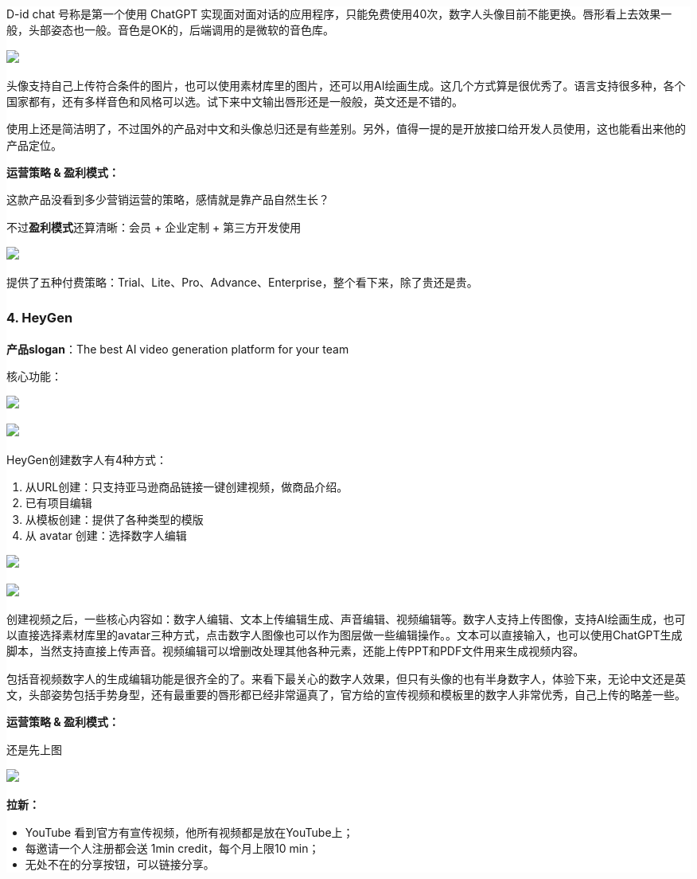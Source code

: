 D-id chat 号称是第一个使用 ChatGPT 实现面对面对话的应用程序，只能免费使用40次，数字人头像目前不能更换。唇形看上去效果一般，头部姿态也一般。音色是OK的，后端调用的是微软的音色库。

![](https://image.woshipm.com/2023/05/14/4b1724d2-f260-11ed-adbb-00163e0b5ff3.png)

头像支持自己上传符合条件的图片，也可以使用素材库里的图片，还可以用AI绘画生成。这几个方式算是很优秀了。语言支持很多种，各个国家都有，还有多样音色和风格可以选。试下来中文输出唇形还是一般般，英文还是不错的。

使用上还是简洁明了，不过国外的产品对中文和头像总归还是有些差别。另外，值得一提的是开放接口给开发人员使用，这也能看出来他的产品定位。

**运营策略 & 盈利模式：**

这款产品没看到多少营销运营的策略，感情就是靠产品自然生长？

不过**盈利模式**还算清晰：会员 + 企业定制 + 第三方开发使用

![](https://image.woshipm.com/2023/05/14/2beedd8e-f260-11ed-8df9-00163e0b5ff3.png)

提供了五种付费策略：Trial、Lite、Pro、Advance、Enterprise，整个看下来，除了贵还是贵。

### 4\. HeyGen

**产品slogan**：The best AI video generation platform for your team

核心功能：

![](https://image.woshipm.com/2023/05/14/0f81cc38-f260-11ed-94e0-00163e0b5ff3.png)

![](https://image.woshipm.com/2023/05/14/0e1075f2-f260-11ed-8df9-00163e0b5ff3.png)

HeyGen创建数字人有4种方式：

1.  从URL创建：只支持亚马逊商品链接一键创建视频，做商品介绍。
2.  已有项目编辑
3.  从模板创建：提供了各种类型的模版
4.  从 avatar 创建：选择数字人编辑

![](https://image.woshipm.com/2023/05/14/e521fa1c-f25f-11ed-8df9-00163e0b5ff3.png)

![](https://image.woshipm.com/2023/05/14/ea644ec6-f25f-11ed-94e0-00163e0b5ff3.png)

创建视频之后，一些核心内容如：数字人编辑、文本上传编辑生成、声音编辑、视频编辑等。数字人支持上传图像，支持AI绘画生成，也可以直接选择素材库里的avatar三种方式，点击数字人图像也可以作为图层做一些编辑操作。。文本可以直接输入，也可以使用ChatGPT生成脚本，当然支持直接上传声音。视频编辑可以增删改处理其他各种元素，还能上传PPT和PDF文件用来生成视频内容。

包括音视频数字人的生成编辑功能是很齐全的了。来看下最关心的数字人效果，但只有头像的也有半身数字人，体验下来，无论中文还是英文，头部姿势包括手势身型，还有最重要的唇形都已经非常逼真了，官方给的宣传视频和模板里的数字人非常优秀，自己上传的略差一些。

**运营策略 & 盈利模式：**

还是先上图

![](https://image.woshipm.com/2023/05/14/7a1989ba-f25f-11ed-94e0-00163e0b5ff3.png)

**拉新：**

*   YouTube 看到官方有宣传视频，他所有视频都是放在YouTube上；
*   每邀请一个人注册都会送 1min credit，每个月上限10 min；
*   无处不在的分享按钮，可以链接分享。
